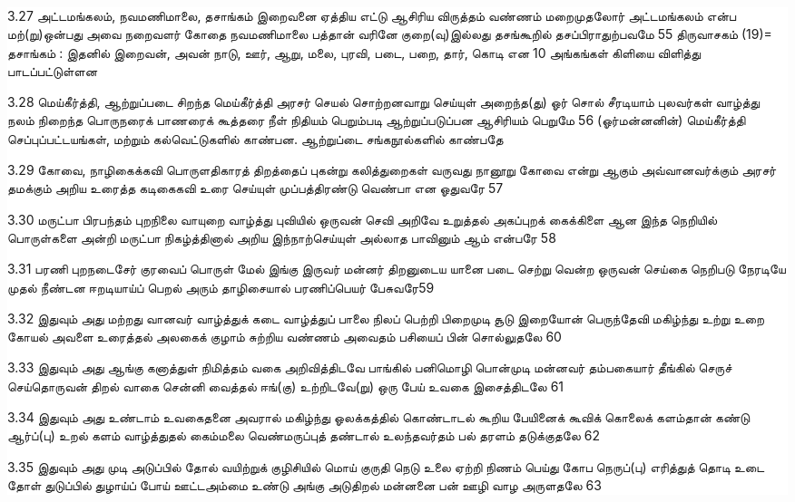 3.27 அட்டமங்கலம், நவமணிமாலை, தசாங்கம்
இறைவனை ஏத்திய எட்டு ஆசிரிய விருத்தம் வண்ணம்
மறைமுதலோர் அட்டமங்கலம் என்ப மற்(று)ஒன்பது அவை
நறைவளர் கோதை நவமணிமாலை பத்தான் வரினே
குறை(வு)இல்லது தசங்கூறில் தசப்பிராதுற்பவமே 55
திருவாசகம் (19)= தசாங்கம் : இதனில் இறைவன், அவன் நாடு, ஊர்,
ஆறு, மலை, புரவி, படை, பறை, தார், கொடி என 10 அங்கங்கள்
கிளியை விளித்து பாடப்பட்டுள்ளன

3.28 மெய்கீர்த்தி, ஆற்றுப்படை
சிறந்த மெய்கீர்த்தி அரசர் செயல் சொற்றனவாறு செய்யுள்
அறைந்த(து) ஓர் சொல் சீரடியாம் புலவர்கள் வாழ்த்து நலம்
நிறைந்த பொருநரைக் பாணரைக் கூத்தரை நீள் நிதியம்
பெறும்படி ஆற்றுப்படுப்பன ஆசிரியம் பெறுமே 56
(ஓர்மன்னனின்) மெய்கீர்த்தி செப்புப்பட்டயங்கள்,
மற்றும் கல்வெட்டுகளில் காண்பன. ஆற்றுப்டை
சங்கநூல்களில் காண்பதே

3.29 கோவை, நாழிகைக்கவி
பொருளதிகாரத் திறத்தைப் புகன்று கலித்துறைகள்
வருவது நானூறு கோவை என்று ஆகும் அவ்வானவர்க்கும்
அரசர் தமக்கும் அறிய உரைத்த கடிகைகவி
உரை செய்யுள் முப்பத்திரண்டு வெண்பா என ஓதுவரே 57

3.30 மருட்பா பிரபந்தம்
புறநிலை வாயுறை வாழ்த்து புவியில் ஒருவன் செவி
அறிவே உறுத்தல் அகப்புறக் கைக்கிளை ஆன இந்த
நெறியில் பொருள்களை அன்றி மருட்பா நிகழ்த்தினால்
அறிய இந்நாற்செய்யுள் அல்லாத பாவினும் ஆம் என்பரே 58

3.31 பரணி
புறநடைசேர் குரவைப் பொருள் மேல் இங்கு இருவர் மன்னர்
திறனுடைய யானை படை செற்று வென்ற ஒருவன் செய்கை
நெறிபடு நேரடியே முதல் நீண்டன ஈறடியாய்ப்
பெறல் அரும் தாழிசையால் பரணிப்பெயர் பேசுவரே59

3.32 இதுவும் அது
மற்றது வானவர் வாழ்த்துக் கடை வாழ்த்துப் பாலை நிலப்
பெற்றி பிறைமுடி சூடு இறையோன் பெருந்தேவி மகிழ்ந்து
உற்று உறை கோயல் அவளை உரைத்தல் அலகைக் குழாம்
சுற்றிய வண்ணம் அவைதம் பசியைப் பின் சொல்லுதலே 60

3.33 இதுவும் அது
ஆங்கு கனாத்துள் நிமித்தம் வகை அறிவித்திடவே
பாங்கில் பனிமொழி பொன்முடி மன்னவர் தம்பகையார்
தீங்கில் செருச் செய்தொருவன் திறல் வாகை சென்னி வைத்தல்
ஈங்(கு) உற்றிடவே(று) ஒரு பேய் உவகை இசைத்திடலே 61

3.34 இதுவும் அது
உண்டாம் உவகைதனை அவரால் மகிழ்ந்து ஓலக்கத்தில்
கொண்டாடல் கூறிய பேயினைக் கூவிக் கொலைக் களம்தான்
கண்டு ஆர்ப்(பு) உறல் களம் வாழ்த்துதல் கைம்மலை வெண்மருப்புத்
தண்டால் உலந்தவர்தம் பல் தரளம் தடுக்குதலே 62

3.35 இதுவும் அது
முடி அடுப்பில் தோல் வயிற்றுக் குழிசியில் மொய் குருதி
நெடு உலை ஏற்றி நிணம் பெய்து கோப நெருப்(பு) எரித்துத்
தொடி உடை தோள் துடுப்பில் துழாய்ப் போய் ஊட்டஅம்மை உண்டு
அங்கு அடுதிறல் மன்னனை பன் ஊழி வாழ அருளதலே 63
